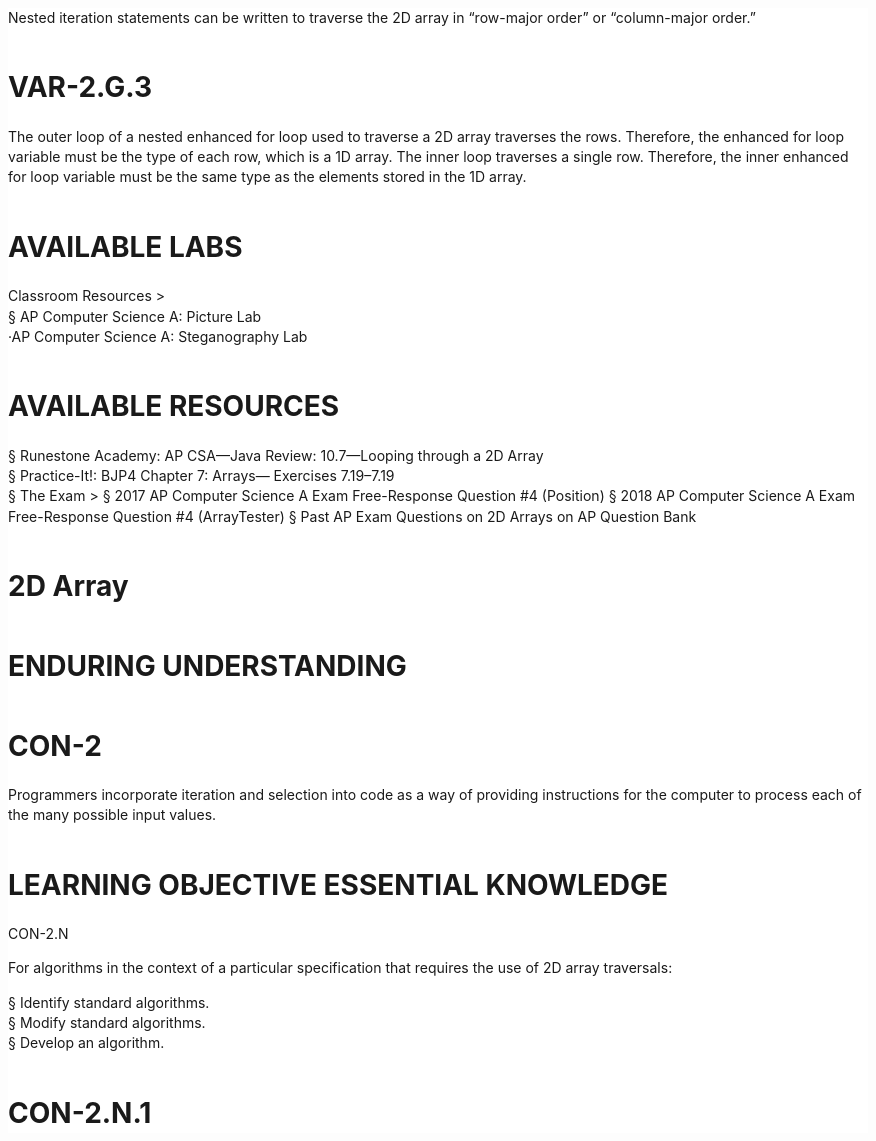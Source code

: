 Nested iteration statements can be written to traverse the 2D array in “row-major order” or “column-major order.”  

# VAR-2.G.3  

The outer loop of a nested enhanced for loop used to traverse a 2D array traverses the rows. Therefore, the enhanced for loop variable must be the type of each row, which is a 1D array. The inner loop traverses a single row. Therefore, the inner enhanced for loop variable must be the same type as the elements stored in the 1D array.  

# AVAILABLE LABS  

Classroom Resources >   
§ AP Computer Science A: Picture Lab   
·AP Computer Science A: Steganography Lab  

# AVAILABLE RESOURCES  

§ Runestone Academy: AP CSA—Java Review: 10.7—Looping through a 2D Array   
§ Practice-It!: BJP4 Chapter 7: Arrays— Exercises 7.19–7.19   
§ The Exam > § 2017 AP Computer Science A Exam Free-Response Question #4 (Position) § 2018 AP Computer Science A Exam Free-Response Question #4 (ArrayTester) § Past AP Exam Questions on 2D Arrays on AP Question Bank  

# 2D Array  

# ENDURING UNDERSTANDING  

# CON-2  

Programmers incorporate iteration and selection into code as a way of providing instructions for the computer to process each of the many possible input values.  

# LEARNING OBJECTIVE ESSENTIAL KNOWLEDGE  

CON-2.N  

For algorithms in the context of a particular specification that requires the use of 2D array traversals:  

§ Identify standard algorithms.   
§ Modify standard algorithms.   
§ Develop an algorithm.  

# CON-2.N.1  
